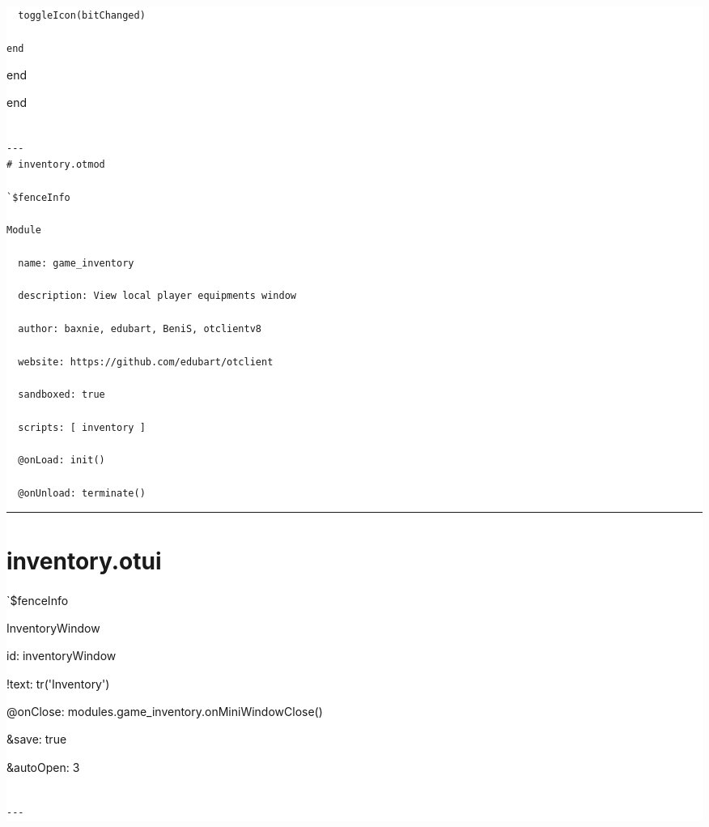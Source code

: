       toggleIcon(bitChanged)

    end

  end

end

```

---
# inventory.otmod

`$fenceInfo

Module

  name: game_inventory

  description: View local player equipments window

  author: baxnie, edubart, BeniS, otclientv8

  website: https://github.com/edubart/otclient

  sandboxed: true

  scripts: [ inventory ]

  @onLoad: init()

  @onUnload: terminate()

```

---
# inventory.otui

`$fenceInfo

InventoryWindow

  id: inventoryWindow

  !text: tr('Inventory')

  @onClose: modules.game_inventory.onMiniWindowClose()

  &save: true

  &autoOpen: 3

```

---
